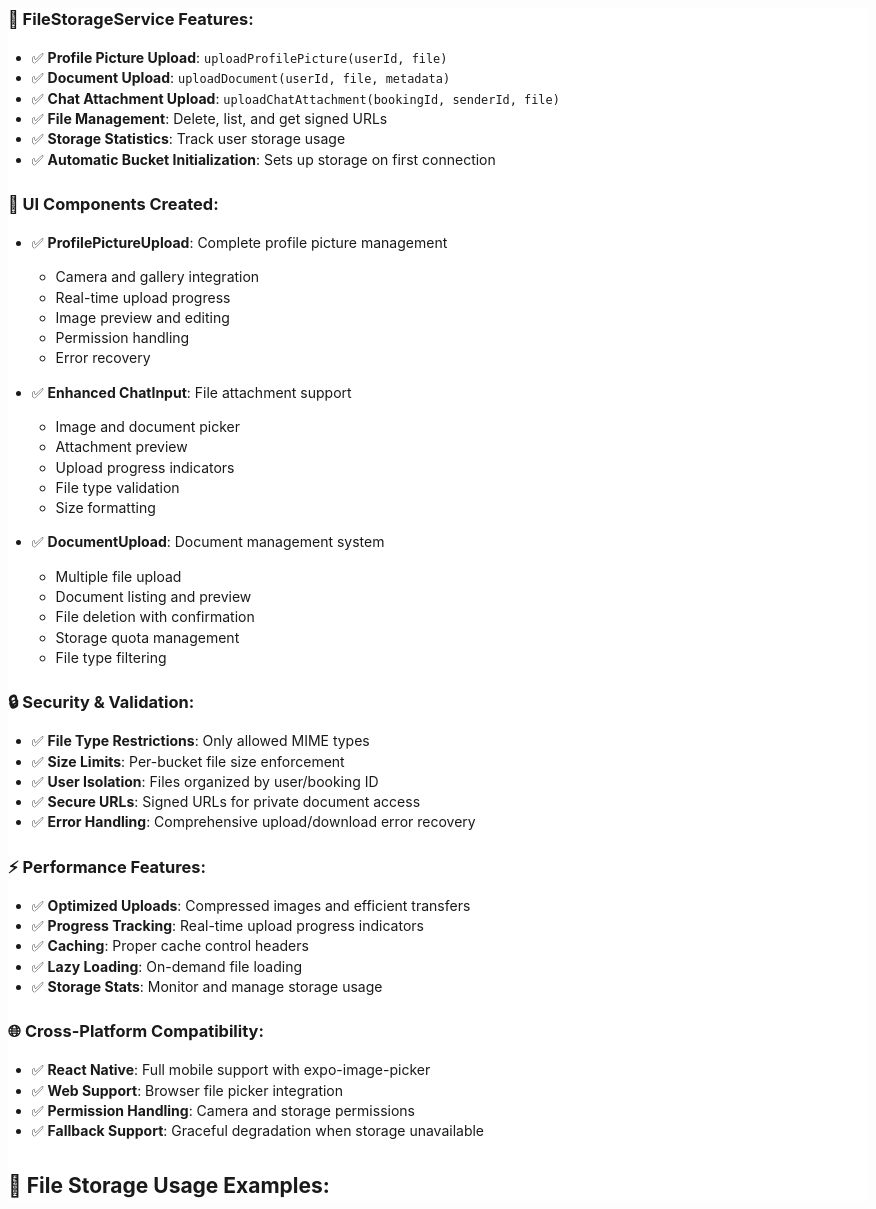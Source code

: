 ### **🔧 FileStorageService Features:**
- ✅ **Profile Picture Upload**: `uploadProfilePicture(userId, file)`
- ✅ **Document Upload**: `uploadDocument(userId, file, metadata)`
- ✅ **Chat Attachment Upload**: `uploadChatAttachment(bookingId, senderId, file)`
- ✅ **File Management**: Delete, list, and get signed URLs
- ✅ **Storage Statistics**: Track user storage usage
- ✅ **Automatic Bucket Initialization**: Sets up storage on first connection

### **📱 UI Components Created:**
- ✅ **ProfilePictureUpload**: Complete profile picture management
  - Camera and gallery integration
  - Real-time upload progress
  - Image preview and editing
  - Permission handling
  - Error recovery

- ✅ **Enhanced ChatInput**: File attachment support
  - Image and document picker
  - Attachment preview
  - Upload progress indicators
  - File type validation
  - Size formatting

- ✅ **DocumentUpload**: Document management system
  - Multiple file upload
  - Document listing and preview
  - File deletion with confirmation
  - Storage quota management
  - File type filtering

### **🔒 Security & Validation:**
- ✅ **File Type Restrictions**: Only allowed MIME types
- ✅ **Size Limits**: Per-bucket file size enforcement
- ✅ **User Isolation**: Files organized by user/booking ID
- ✅ **Secure URLs**: Signed URLs for private document access
- ✅ **Error Handling**: Comprehensive upload/download error recovery

### **⚡ Performance Features:**
- ✅ **Optimized Uploads**: Compressed images and efficient transfers
- ✅ **Progress Tracking**: Real-time upload progress indicators
- ✅ **Caching**: Proper cache control headers
- ✅ **Lazy Loading**: On-demand file loading
- ✅ **Storage Stats**: Monitor and manage storage usage

### **🌐 Cross-Platform Compatibility:**
- ✅ **React Native**: Full mobile support with expo-image-picker
- ✅ **Web Support**: Browser file picker integration
- ✅ **Permission Handling**: Camera and storage permissions
- ✅ **Fallback Support**: Graceful degradation when storage unavailable

## 🎯 **File Storage Usage Examples:**
